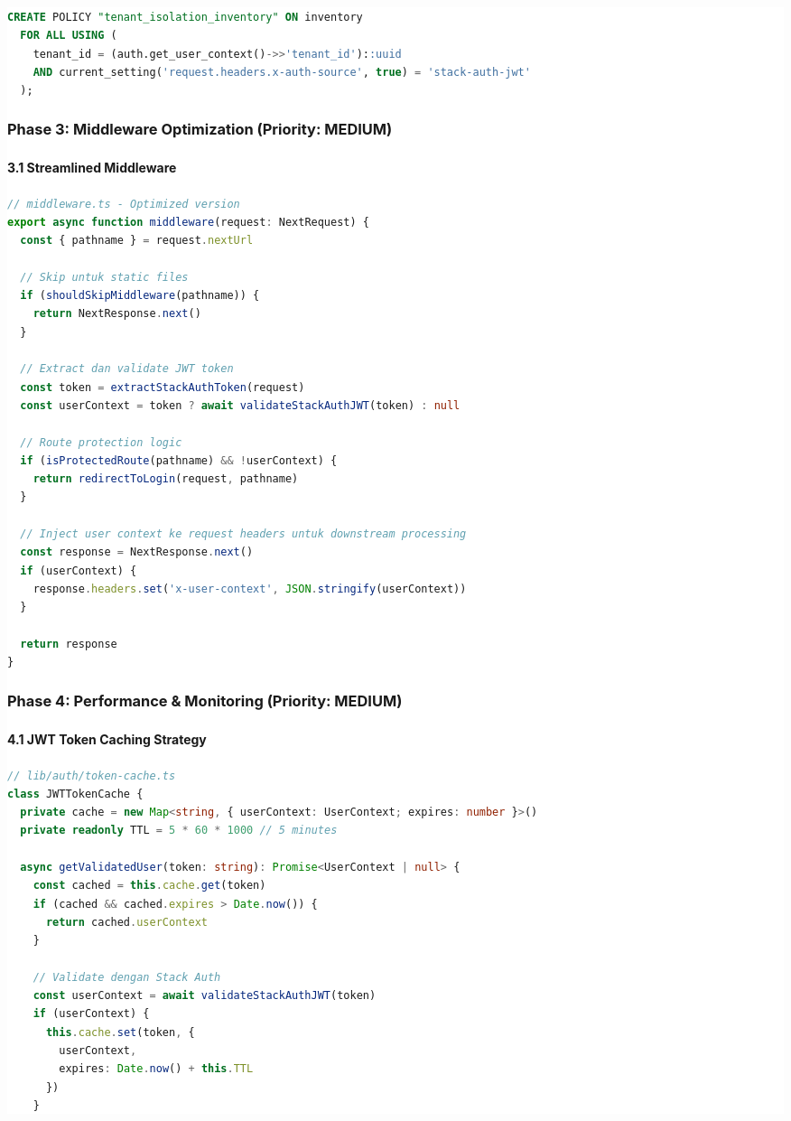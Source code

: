 ```sql
CREATE POLICY "tenant_isolation_inventory" ON inventory
  FOR ALL USING (
    tenant_id = (auth.get_user_context()->>'tenant_id')::uuid
    AND current_setting('request.headers.x-auth-source', true) = 'stack-auth-jwt'
  );
```

### **Phase 3: Middleware Optimization (Priority: MEDIUM)**

#### 3.1 Streamlined Middleware
```typescript
// middleware.ts - Optimized version
export async function middleware(request: NextRequest) {
  const { pathname } = request.nextUrl
  
  // Skip untuk static files
  if (shouldSkipMiddleware(pathname)) {
    return NextResponse.next()
  }
  
  // Extract dan validate JWT token
  const token = extractStackAuthToken(request)
  const userContext = token ? await validateStackAuthJWT(token) : null
  
  // Route protection logic
  if (isProtectedRoute(pathname) && !userContext) {
    return redirectToLogin(request, pathname)
  }
  
  // Inject user context ke request headers untuk downstream processing
  const response = NextResponse.next()
  if (userContext) {
    response.headers.set('x-user-context', JSON.stringify(userContext))
  }
  
  return response
}
```

### **Phase 4: Performance & Monitoring (Priority: MEDIUM)**

#### 4.1 JWT Token Caching Strategy
```typescript
// lib/auth/token-cache.ts
class JWTTokenCache {
  private cache = new Map<string, { userContext: UserContext; expires: number }>()
  private readonly TTL = 5 * 60 * 1000 // 5 minutes
  
  async getValidatedUser(token: string): Promise<UserContext | null> {
    const cached = this.cache.get(token)
    if (cached && cached.expires > Date.now()) {
      return cached.userContext
    }
    
    // Validate dengan Stack Auth
    const userContext = await validateStackAuthJWT(token)
    if (userContext) {
      this.cache.set(token, {
        userContext,
        expires: Date.now() + this.TTL
      })
    }
```